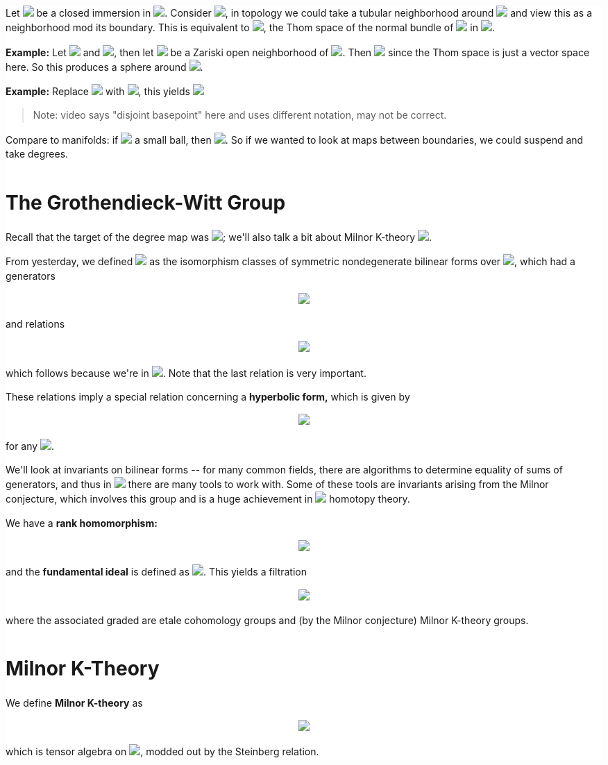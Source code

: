 Let <img src="https://latex.codecogs.com/gif.latex?Z%20&#x5C;injects%20X"/> be a closed immersion in <img src="https://latex.codecogs.com/gif.latex?&#x5C;Sm"/>. Consider <img src="https://latex.codecogs.com/gif.latex?&#x5C;frac%20X%20{X-Z}"/>, in topology we could take a tubular neighborhood around <img src="https://latex.codecogs.com/gif.latex?Z"/> and view this as a neighborhood mod its boundary. This is equivalent to <img src="https://latex.codecogs.com/gif.latex?&#x5C;text{Th}(N_Z%20X)"/>, the Thom space of the normal bundle of <img src="https://latex.codecogs.com/gif.latex?Z"/> in <img src="https://latex.codecogs.com/gif.latex?X"/>.
  
**Example:** Let <img src="https://latex.codecogs.com/gif.latex?Z%20=&#x5C;spec(k)"/> and <img src="https://latex.codecogs.com/gif.latex?X%20&#x5C;in%20&#x5C;Sm"/>, then let <img src="https://latex.codecogs.com/gif.latex?U"/> be a Zariski open neighborhood of <img src="https://latex.codecogs.com/gif.latex?z"/>. Then <img src="https://latex.codecogs.com/gif.latex?U&#x2F;U-Z%20&#x5C;homotopic%20&#x5C;PP^n%20&#x2F;%20&#x5C;PP^{n-1}"/> since the Thom space is just a vector space here. So this produces a sphere around <img src="https://latex.codecogs.com/gif.latex?z"/>.
  
**Example:** Replace <img src="https://latex.codecogs.com/gif.latex?&#x5C;spec%20k"/> with <img src="https://latex.codecogs.com/gif.latex?&#x5C;spec(k(z))"/>, this yields <img src="https://latex.codecogs.com/gif.latex?&#x5C;PP^n_{k(z)}%20&#x2F;%20&#x5C;PP^{n-1}_{k(z)}%20&#x5C;homotopic%20&#x5C;PP^n%20&#x2F;%20&#x5C;PP^{n-1}%20&#x5C;wedge%20(&#x5C;spec%20(k(z)&#x5C;coprod%20&#x5C;pt)"/>
> Note: video says "disjoint basepoint" here and uses different notation, may not be correct.
  
Compare to manifolds: if <img src="https://latex.codecogs.com/gif.latex?z&#x5C;in%20U"/> a small ball, then <img src="https://latex.codecogs.com/gif.latex?&#x5C;Sigma%20&#x5C;del%20U%20&#x5C;homotopic%20U%20&#x2F;%20U%20-%20z"/>. So if we wanted to look at maps between boundaries, we could suspend and take degrees.
  
# The Grothendieck-Witt Group
  
Recall that the target of the degree map was <img src="https://latex.codecogs.com/gif.latex?GW(k)"/>; we'll also talk a bit about Milnor K-theory <img src="https://latex.codecogs.com/gif.latex?K^M_*(k)"/>.
  
From yesterday, we defined <img src="https://latex.codecogs.com/gif.latex?GW(k)"/> as the isomorphism classes of symmetric nondegenerate bilinear forms over <img src="https://latex.codecogs.com/gif.latex?k"/>, which had a generators
<p align="center"><img src="https://latex.codecogs.com/gif.latex?&#x5C;generators{a},%20&#x5C;quad%20a&#x5C;in%20k^&#x5C;times&#x5C;&#x5C;&#x5C;generators{a}:%20k^2%20&#x5C;to%20k&#x5C;&#x5C;(x,y)%20&#x5C;mapsto%20axy"/></p>  
  
  
and relations
<p align="center"><img src="https://latex.codecogs.com/gif.latex?&#x5C;begin{align*}&#x5C;generators{ab^2}%20&amp;=%20&#x5C;generators{a}%20&#x5C;quad&amp;(b&#x5C;neq%200)&#x5C;&#x5C;&#x5C;generators{a}&#x5C;tensor&#x5C;generators{b}%20&amp;=%20&#x5C;generators{ab}%20&amp;&#x5C;&#x5C;&#x5C;generators{a}%20+%20&#x5C;generators%20b%20&amp;=%20&#x5C;generators{a+b}%20+%20&#x5C;generators{ab(a+b)}%20&#x5C;quad&amp;(a+b&#x5C;neq%200)&#x5C;end{align*}"/></p>  
  
  
which follows because we're in <img src="https://latex.codecogs.com/gif.latex?k^&#x5C;times&#x2F;(k^&#x5C;times)^2"/>. Note that the last relation is very important.
  
These relations imply a special relation concerning a **hyperbolic form,** which is given by 
<p align="center"><img src="https://latex.codecogs.com/gif.latex?h&#x5C;definedas%20&#x5C;generators%20{1}%20+%20&#x5C;generators%20{-1}%20=%20&#x5C;generators%20a%20+%20&#x5C;generators{-a}"/></p>  
  
for any <img src="https://latex.codecogs.com/gif.latex?a"/>.
  
We'll look at invariants on bilinear forms -- for many common fields, there are algorithms to determine equality of sums of generators, and thus in <img src="https://latex.codecogs.com/gif.latex?GW"/> there are many tools to work with. Some of these tools are invariants arising from the Milnor conjecture, which involves this group and is a huge achievement in <img src="https://latex.codecogs.com/gif.latex?&#x5C;Af^1"/> homotopy theory.
  
We have a **rank homomorphism:**
<p align="center"><img src="https://latex.codecogs.com/gif.latex?&#x5C;text{rank}:%20GW(k)%20&#x5C;to%20&#x5C;ZZ%20&#x5C;&#x5C;%20(B:%20V^2%20&#x5C;to%20k)%20&#x5C;mapsto%20&#x5C;dim%20V"/></p>  
  
  
and the **fundamental ideal** is defined as <img src="https://latex.codecogs.com/gif.latex?I%20&#x5C;definedas%20&#x5C;ker%20&#x5C;text{rank}"/>. This yields a filtration
<p align="center"><img src="https://latex.codecogs.com/gif.latex?GW(k)%20&#x5C;supseteq%20I%20&#x5C;supseteq%20I^2%20&#x5C;supseteq%20&#x5C;cdots"/></p>  
  
  
where the associated graded are etale cohomology groups and (by the Milnor conjecture) Milnor K-theory groups.
  
# Milnor K-Theory
  
  
We define **Milnor K-theory** as
<p align="center"><img src="https://latex.codecogs.com/gif.latex?K_i^M%20&#x5C;definedas%20&#x5C;frac{&#x5C;bigoplus_{i=1}^&#x5C;infty%20%20(k^&#x5C;times)^{&#x5C;tensor%20i}%20}%20{&#x5C;generators{a&#x5C;tensor(1-a)}}"/></p>  
  
  
which is tensor algebra on <img src="https://latex.codecogs.com/gif.latex?k^&#x5C;times"/>, modded out by the Steinberg relation.
  